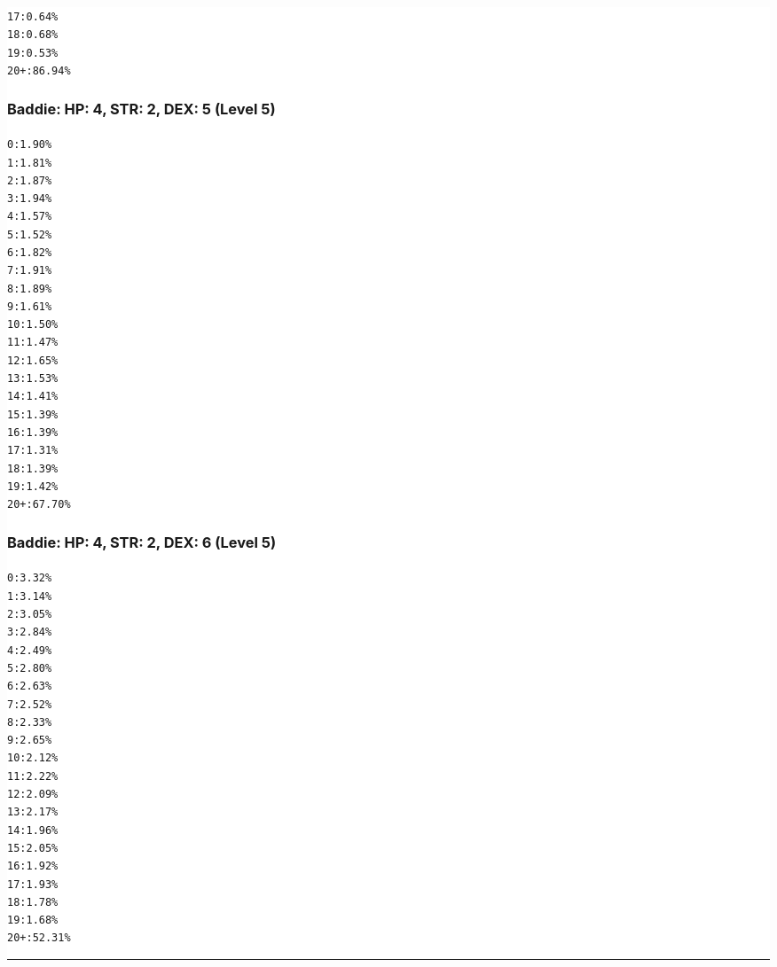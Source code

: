     17:0.64%
    18:0.68%
    19:0.53%
    20+:86.94%
### Baddie: HP: 4, STR: 2, DEX: 5 (Level 5)

    0:1.90%
    1:1.81%
    2:1.87%
    3:1.94%
    4:1.57%
    5:1.52%
    6:1.82%
    7:1.91%
    8:1.89%
    9:1.61%
    10:1.50%
    11:1.47%
    12:1.65%
    13:1.53%
    14:1.41%
    15:1.39%
    16:1.39%
    17:1.31%
    18:1.39%
    19:1.42%
    20+:67.70%
### Baddie: HP: 4, STR: 2, DEX: 6 (Level 5)

    0:3.32%
    1:3.14%
    2:3.05%
    3:2.84%
    4:2.49%
    5:2.80%
    6:2.63%
    7:2.52%
    8:2.33%
    9:2.65%
    10:2.12%
    11:2.22%
    12:2.09%
    13:2.17%
    14:1.96%
    15:2.05%
    16:1.92%
    17:1.93%
    18:1.78%
    19:1.68%
    20+:52.31%

---